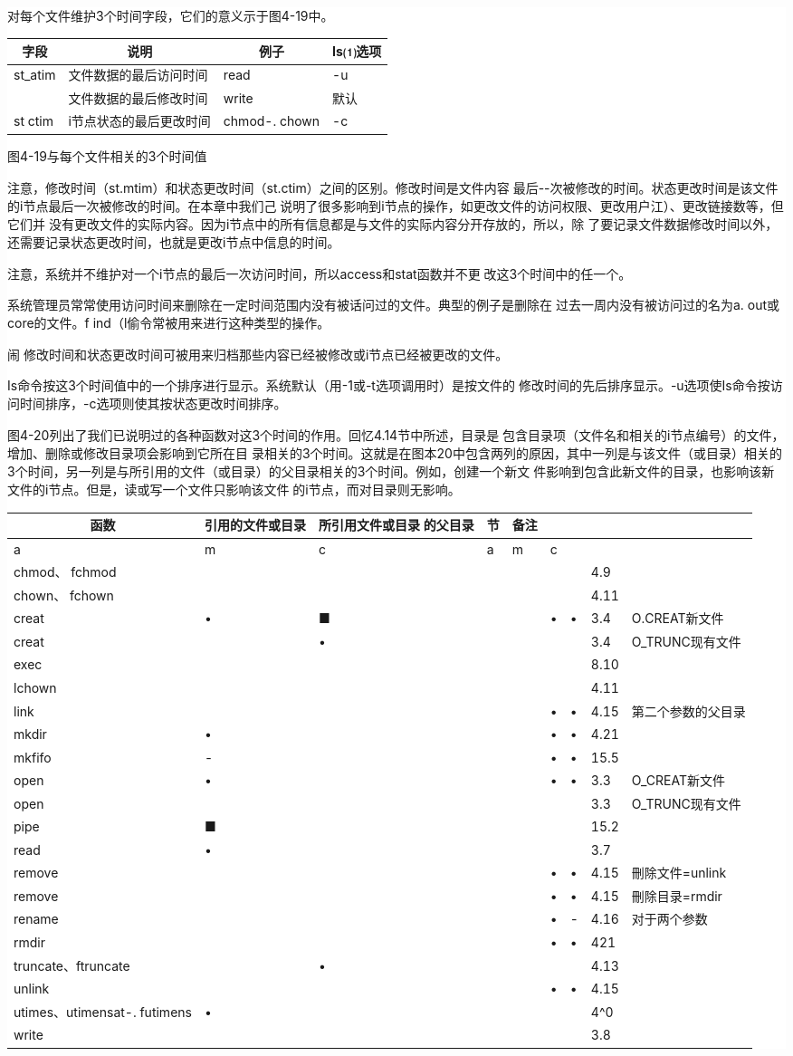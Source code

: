 对每个文件维护3个时间字段，它们的意义示于图4-19中。

| 字段    | 说明                    | 例子          | Is⑴选项 |
| ------- | ----------------------- | ------------- | ------- |
| st_atim | 文件数据的最后访问时间  | read          | -u      |
|         | 文件数据的最后修改时间  | write         | 默认    |
| st ctim | i节点状态的最后更改时间 | chmod-. chown | -c      |

图4-19与每个文件相关的3个时间值

注意，修改时间（st.mtim）和状态更改时间（st.ctim）之间的区别。修改时间是文件内容 最后--次被修改的时间。状态更改时间是该文件的i节点最后一次被修改的时间。在本章中我们己 说明了很多影响到i节点的操作，如更改文件的访问权限、更改用户江）、更改链接数等，但它们并 没有更改文件的实际内容。因为i节点中的所有信息都是与文件的实际内容分开存放的，所以，除 了要记录文件数据修改时间以外，还需要记录状态更改时间，也就是更改i节点中信息的时间。

注意，系统并不维护对一个i节点的最后一次访问时间，所以access和stat函数并不更 改这3个时间中的任一个。

系统管理员常常使用访问时间来删除在一定时间范围内没有被话问过的文件。典型的例子是删除在 过去一周内没有被访问过的名为a. out或core的文件。f ind（l偷令常被用来进行这种类型的操作。

闹    修改时间和状态更改时间可被用来归档那些内容已经被修改或i节点已经被更改的文件。

Is命令按这3个时间值中的一个排序进行显示。系统默认（用-1或-t选项调用时）是按文件的 修改时间的先后排序显示。-u选项使Is命令按访问时间排序，-c选项则使其按状态更改时间排序。

图4-20列出了我们已说明过的各种函数对这3个时间的作用。回忆4.14节中所述，目录是 包含目录项（文件名和相关的i节点编号）的文件，增加、删除或修改目录项会影响到它所在目 录相关的3个时间。这就是在图本20中包含两列的原因，其中一列是与该文件（或目录）相关的 3个时间，另一列是与所引用的文件（或目录）的父目录相关的3个时间。例如，创建一个新文 件影响到包含此新文件的目录，也影响该新文件的i节点。但是，读或写一个文件只影响该文件 的i节点，而对目录则无影响。

| 函数                         | 引用的文件或目录 | 所引用文件或目录 的父目录 | 节   | 备注 |      |      |      |                    |
| ---------------------------- | ---------------- | ------------------------- | ---- | ---- | ---- | ---- | ---- | ------------------ |
| a                            | m                | c                         | a    | m    | c    |      |      |                    |
| chmod、 fchmod               |                  |                           |      |      |      |      | 4.9  |                    |
| chown、 fchown               |                  |                           |      |      |      |      | 4.11 |                    |
| creat                        | •                | ■                         |      |      | •    | •    | 3.4  | O.CREAT新文件      |
| creat                        |                  | •                         |      |      |      |      | 3.4  | O_TRUNC现有文件    |
| exec                         |                  |                           |      |      |      |      | 8.10 |                    |
| lchown                       |                  |                           |      |      |      |      | 4.11 |                    |
| link                         |                  |                           |      |      | •    | •    | 4.15 | 第二个参数的父目录 |
| mkdir                        | •                |                           |      |      | •    | •    | 4.21 |                    |
| mkfifo                       | -                |                           |      |      | •    | •    | 15.5 |                    |
| open                         | •                |                           |      |      | •    | •    | 3.3  | O_CREAT新文件      |
| open                         |                  |                           |      |      |      |      | 3.3  | O_TRUNC现有文件    |
| pipe                         | ■                |                           |      |      |      |      | 15.2 |                    |
| read                         | •                |                           |      |      |      |      | 3.7  |                    |
| remove                       |                  |                           |      |      | •    | •    | 4.15 | 刪除文件=unlink    |
| remove                       |                  |                           |      |      | •    | •    | 4.15 | 刪除目录=rmdir     |
| rename                       |                  |                           |      |      | •    | -    | 4.16 | 对于两个参数       |
| rmdir                        |                  |                           |      |      | •    | •    | 421  |                    |
| truncate、ftruncate          |                  | •                         |      |      |      |      | 4.13 |                    |
| unlink                       |                  |                           |      |      | •    | •    | 4.15 |                    |
| utimes、utimensat-. futimens | •                |                           |      |      |      |      | 4^0  |                    |
| write                        |                  |                           |      |      |      |      | 3.8  |                    |
